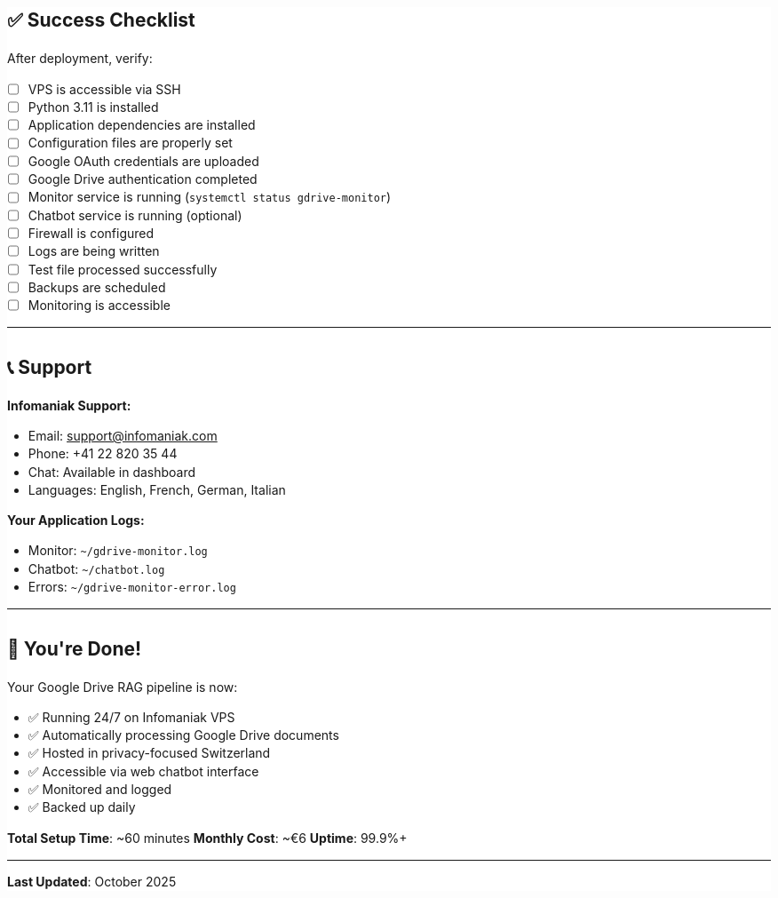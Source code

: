 
## ✅ Success Checklist

After deployment, verify:

- [ ] VPS is accessible via SSH
- [ ] Python 3.11 is installed
- [ ] Application dependencies are installed
- [ ] Configuration files are properly set
- [ ] Google OAuth credentials are uploaded
- [ ] Google Drive authentication completed
- [ ] Monitor service is running (`systemctl status gdrive-monitor`)
- [ ] Chatbot service is running (optional)
- [ ] Firewall is configured
- [ ] Logs are being written
- [ ] Test file processed successfully
- [ ] Backups are scheduled
- [ ] Monitoring is accessible

---

## 📞 Support

**Infomaniak Support:**
- Email: support@infomaniak.com
- Phone: +41 22 820 35 44
- Chat: Available in dashboard
- Languages: English, French, German, Italian

**Your Application Logs:**
- Monitor: `~/gdrive-monitor.log`
- Chatbot: `~/chatbot.log`
- Errors: `~/gdrive-monitor-error.log`

---

## 🎉 You're Done!

Your Google Drive RAG pipeline is now:
- ✅ Running 24/7 on Infomaniak VPS
- ✅ Automatically processing Google Drive documents
- ✅ Hosted in privacy-focused Switzerland
- ✅ Accessible via web chatbot interface
- ✅ Monitored and logged
- ✅ Backed up daily

**Total Setup Time**: ~60 minutes
**Monthly Cost**: ~€6
**Uptime**: 99.9%+

---

**Last Updated**: October 2025
